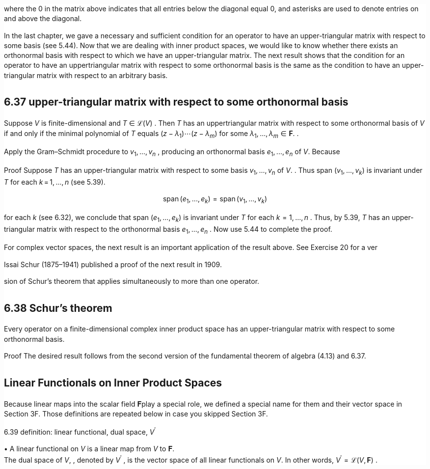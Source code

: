 where the 0 in the matrix above indicates that all entries below the diagonal equal 0, and asterisks are used to denote entries on and above the diagonal.  

In the last chapter, we gave a necessary and sufficient condition for an operator to have an upper-triangular matrix with respect to some basis (see 5.44). Now that we are dealing with inner product spaces, we would like to know whether there exists an orthonormal basis with respect to which we have an upper-triangular matrix. The next result shows that the condition for an operator to have an uppertriangular matrix with respect to some orthonormal basis is the same as the condition to have an upper-triangular matrix with respect to an arbitrary basis.  

## 6.37 upper-triangular matrix with respect to some orthonormal basis  

Suppose $V$ is finite-dimensional and $T\ \in\ {\mathcal{L}}(V)$ . Then $T$ has an uppertriangular matrix with respect to some orthonormal basis of $V$ if and only if the minimal polynomial of $T$ equals $(z-\lambda_{1})\cdots(z-\lambda_{m})$ for some $\lambda_{1},...,\lambda_{m}\in\mathbf{F}.$ .  

Apply the Gram–Schmidt procedure to $v_{1},...,v_{n}$ , producing an orthonormal basis $e_{1},...,e_{n}$ of $V.$ Because  

Proof Suppose $T$ has an upper-triangular matrix with respect to some basis $v_{1},...,v_{n}$ of $V.$ . Thus span $(v_{1},...,v_{k})$ is invariant under $T$ for each $k\,=\,1,...,n$ (see 5.39).  

$$
\operatorname{span}(e_{1},...,e_{k})=\operatorname{span}(v_{1},...,v_{k})
$$  

for each $k$ (see 6.32), we conclude that span $(e_{1},...,e_{k})$ is invariant under $T$ for each $k=1,...,n$ . Thus, by 5.39, $T$ has an upper-triangular matrix with respect to the orthonormal basis $e_{1},...,e_{n}$ . Now use 5.44 to complete the proof.  

For complex vector spaces, the next result is an important application of the result above. See Exercise 20 for a ver  

Issai Schur (1875–1941) published a proof of the next result in 1909.  

sion of Schur’s theorem that applies simultaneously to more than one operator.  

## 6.38 Schur’s theorem  

Every operator on a finite-dimensional complex inner product space has an upper-triangular matrix with respect to some orthonormal basis.  

Proof The desired result follows from the second version of the fundamental theorem of algebra (4.13) and 6.37.  

## Linear Functionals on Inner Product Spaces  

Because linear maps into the scalar field 𝐅play a special role, we defined a special name for them and their vector space in Section 3F. Those definitions are repeated below in case you skipped Section 3F.  

6.39 definition: linear functional, dual space, $V^{\prime}$  

• A linear functional on $V$ is a linear map from $V$ to 𝐅.   
The dual space of $V,$ , denoted by $V^{\prime}$ , is the vector space of all linear functionals on $V.$ In other words, $V^{\prime}=\mathcal{L}(V,\mathbf{F})$ .  
